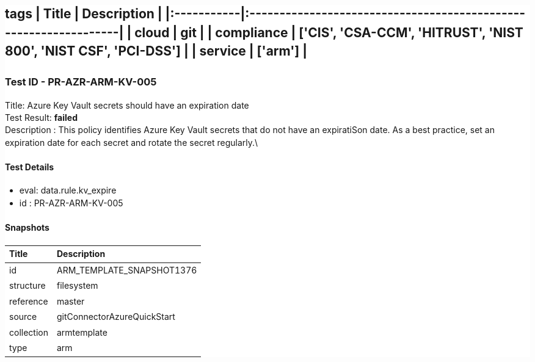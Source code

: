 tags
| Title      | Description                                                      |
|:-----------|:-----------------------------------------------------------------|
| cloud      | git                                                              |
| compliance | ['CIS', 'CSA-CCM', 'HITRUST', 'NIST 800', 'NIST CSF', 'PCI-DSS'] |
| service    | ['arm']                                                          |
----------------------------------------------------------------


### Test ID - PR-AZR-ARM-KV-005
Title: Azure Key Vault secrets should have an expiration date\
Test Result: **failed**\
Description : This policy identifies Azure Key Vault secrets that do not have an expiratiSon date. As a best practice, set an expiration date for each secret and rotate the secret regularly.\

#### Test Details
- eval: data.rule.kv_expire
- id : PR-AZR-ARM-KV-005

#### Snapshots
| Title         | Description                                                                                                                                                                                                                                                                                                                                                                                                                                                                                                                                                                                           |
|:--------------|:------------------------------------------------------------------------------------------------------------------------------------------------------------------------------------------------------------------------------------------------------------------------------------------------------------------------------------------------------------------------------------------------------------------------------------------------------------------------------------------------------------------------------------------------------------------------------------------------------|
| id            | ARM_TEMPLATE_SNAPSHOT1376                                                                                                                                                                                                                                                                                                                                                                                                                                                                                                                                                                             |
| structure     | filesystem                                                                                                                                                                                                                                                                                                                                                                                                                                                                                                                                                                                            |
| reference     | master                                                                                                                                                                                                                                                                                                                                                                                                                                                                                                                                                                                                |
| source        | gitConnectorAzureQuickStart                                                                                                                                                                                                                                                                                                                                                                                                                                                                                                                                                                           |
| collection    | armtemplate                                                                                                                                                                                                                                                                                                                                                                                                                                                                                                                                                                                           |
| type          | arm                                                                                                                                                                                                                                                                                                                                                                                                                                                                                                                                                                                                   |